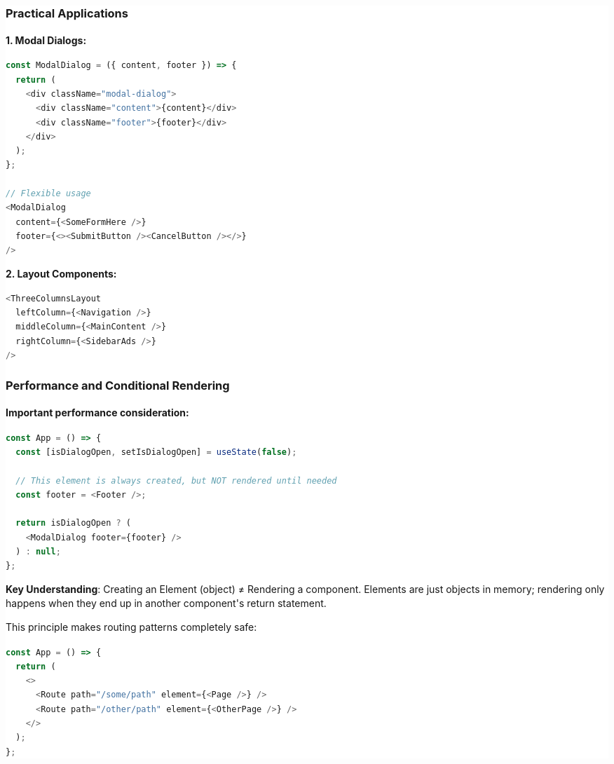 ### Practical Applications

**1. Modal Dialogs:**
```js
const ModalDialog = ({ content, footer }) => {
  return (
    <div className="modal-dialog">
      <div className="content">{content}</div>
      <div className="footer">{footer}</div>
    </div>
  );
};

// Flexible usage
<ModalDialog 
  content={<SomeFormHere />} 
  footer={<><SubmitButton /><CancelButton /></>} 
/>
```

**2. Layout Components:**
```js
<ThreeColumnsLayout
  leftColumn={<Navigation />}
  middleColumn={<MainContent />}
  rightColumn={<SidebarAds />}
/>
```

### Performance and Conditional Rendering

**Important performance consideration:**
```js
const App = () => {
  const [isDialogOpen, setIsDialogOpen] = useState(false);
  
  // This element is always created, but NOT rendered until needed
  const footer = <Footer />;
  
  return isDialogOpen ? (
    <ModalDialog footer={footer} />
  ) : null;
};
```

**Key Understanding**: Creating an Element (object) ≠ Rendering a component. Elements are just objects in memory; rendering only happens when they end up in another component's return statement.

This principle makes routing patterns completely safe:
```js
const App = () => {
  return (
    <>
      <Route path="/some/path" element={<Page />} />
      <Route path="/other/path" element={<OtherPage />} />
    </>
  );
};
```
